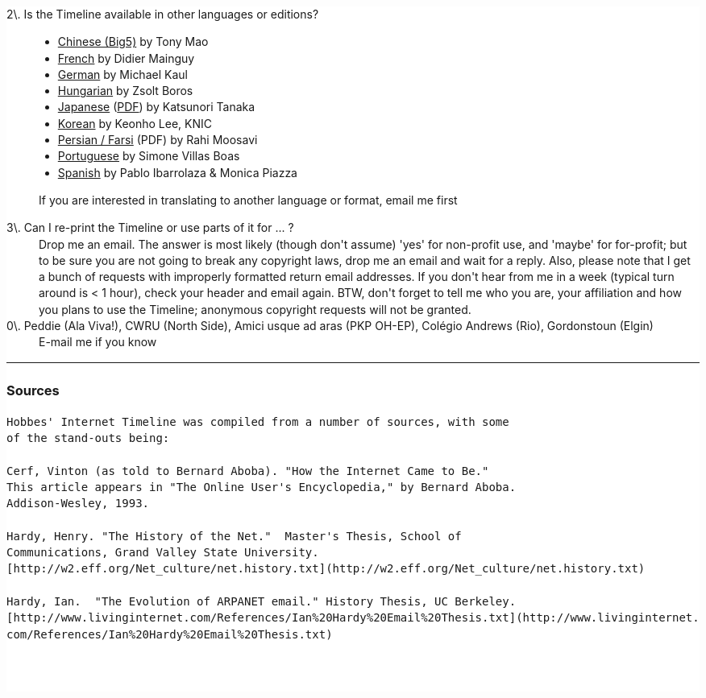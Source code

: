 <dt>2\. Is the Timeline available in other languages or editions?</dt>

<dd>

*   [Chinese (Big5)](HIT-big5.html) by Tony Mao
*   [French](http://www.wallonie-isoc.org/Internet_Documents-en-francais/Hobbes_Internet-Timeline_trad.htm) by Didier Mainguy
*   [German](http://www.michaelkaul.de/Geschichte/zakon/zakon.html) by Michael Kaul
*   [Hungarian](http://hunsci.com/hobbes-internet-idovonal-23/) by Zsolt Boros
*   [Japanese](http://common.dendrocacalia.org/rfc/rfc2235-jp.txt) ([PDF](http://common.dendrocacalia.org/rfc/rfc2235-jp.pdf)) by Katsunori Tanaka
*   [Korean](HIT-korean.html) by Keonho Lee, KNIC
*   [Persian / Farsi](HIT-Persian.pdf) (PDF) by Rahi Moosavi
*   [Portuguese](https://web.archive.org/web/20060109041805/http://www.simonevb.com/hobbestimeline/) by Simone Villas Boas
*   [Spanish](http://ibarrolaza.com.ar/zakon/hit.html) by Pablo Ibarrolaza & Monica Piazza

If you are interested in translating to another language or format, email me first

</dd>

<dt>3\. Can I re-print the Timeline or use parts of it for ... ?</dt>

<dd>Drop me an email. The answer is most likely (though don't assume) 'yes' for non-profit use, and 'maybe' for for-profit; but to be sure you are not going to break any copyright laws, drop me an email and wait for a reply. Also, please note that I get a bunch of requests with improperly formatted return email addresses. If you don't hear from me in a week (typical turn around is < 1 hour), check your header and email again. BTW, don't forget to tell me who you are, your affiliation and how you plans to use the Timeline; anonymous copyright requests will not be granted.</dd>

<dt>0\. Peddie (Ala Viva!), CWRU (North Side), Amici usque ad aras (PKP OH-EP), Colégio Andrews (Rio), Gordonstoun (Elgin)</dt>

<dd>E-mail me if you know</dd>

</dl>

* * *



### <a name="Sources">Sources</a>



<pre>Hobbes' Internet Timeline was compiled from a number of sources, with some
of the stand-outs being:

Cerf, Vinton (as told to Bernard Aboba). "How the Internet Came to Be."
This article appears in "The Online User's Encyclopedia," by Bernard Aboba.
Addison-Wesley, 1993.

Hardy, Henry. "The History of the Net."  Master's Thesis, School of
Communications, Grand Valley State University.
[http://w2.eff.org/Net_culture/net.history.txt](http://w2.eff.org/Net_culture/net.history.txt)

Hardy, Ian.  "The Evolution of ARPANET email." History Thesis, UC Berkeley.
[http://www.livinginternet.com/References/Ian%20Hardy%20Email%20Thesis.txt](http://www.livinginternet.com/References/Ian%20Hardy%20Email%20Thesis.txt)
